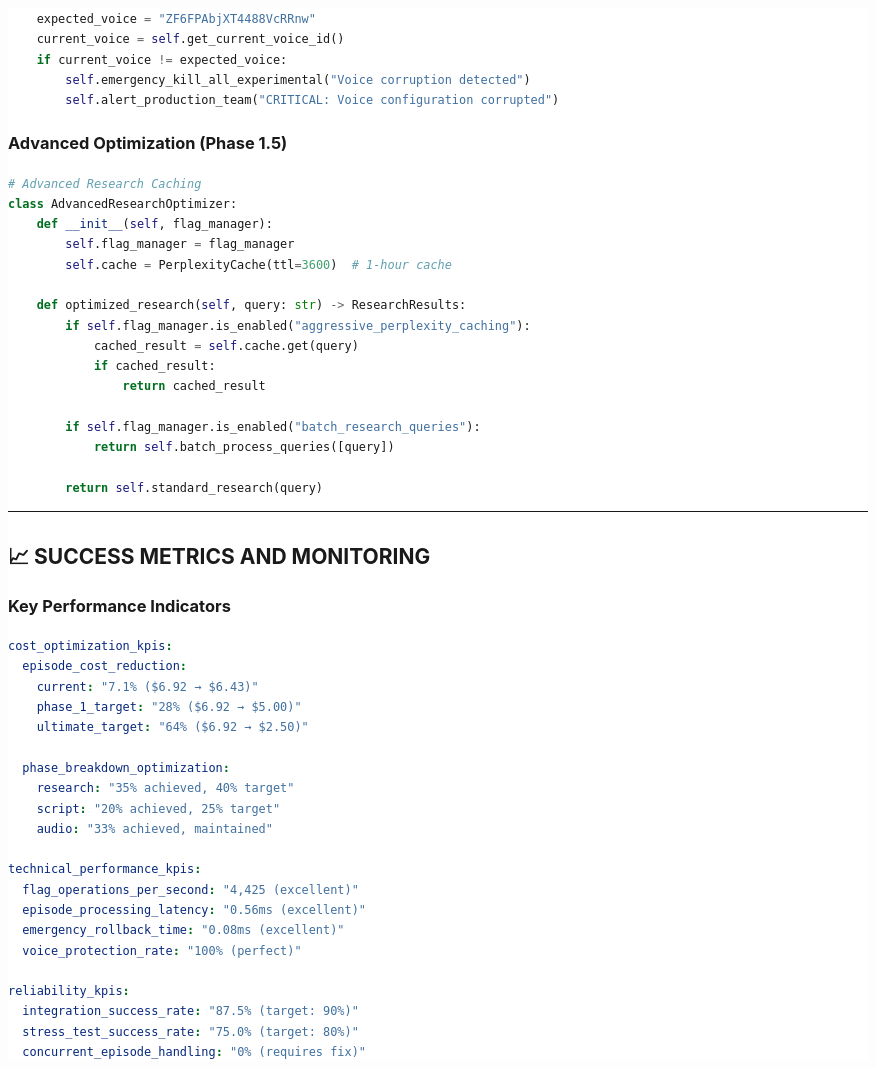 ```python
    expected_voice = "ZF6FPAbjXT4488VcRRnw"
    current_voice = self.get_current_voice_id()
    if current_voice != expected_voice:
        self.emergency_kill_all_experimental("Voice corruption detected")
        self.alert_production_team("CRITICAL: Voice configuration corrupted")
```

### Advanced Optimization (Phase 1.5)
```python
# Advanced Research Caching
class AdvancedResearchOptimizer:
    def __init__(self, flag_manager):
        self.flag_manager = flag_manager
        self.cache = PerplexityCache(ttl=3600)  # 1-hour cache
        
    def optimized_research(self, query: str) -> ResearchResults:
        if self.flag_manager.is_enabled("aggressive_perplexity_caching"):
            cached_result = self.cache.get(query)
            if cached_result:
                return cached_result
                
        if self.flag_manager.is_enabled("batch_research_queries"):
            return self.batch_process_queries([query])
            
        return self.standard_research(query)
```

---

## 📈 SUCCESS METRICS AND MONITORING

### Key Performance Indicators
```yaml
cost_optimization_kpis:
  episode_cost_reduction: 
    current: "7.1% ($6.92 → $6.43)"
    phase_1_target: "28% ($6.92 → $5.00)"
    ultimate_target: "64% ($6.92 → $2.50)"
    
  phase_breakdown_optimization:
    research: "35% achieved, 40% target"
    script: "20% achieved, 25% target"  
    audio: "33% achieved, maintained"

technical_performance_kpis:
  flag_operations_per_second: "4,425 (excellent)"
  episode_processing_latency: "0.56ms (excellent)"
  emergency_rollback_time: "0.08ms (excellent)"
  voice_protection_rate: "100% (perfect)"

reliability_kpis:
  integration_success_rate: "87.5% (target: 90%)"
  stress_test_success_rate: "75.0% (target: 80%)"
  concurrent_episode_handling: "0% (requires fix)"
```
